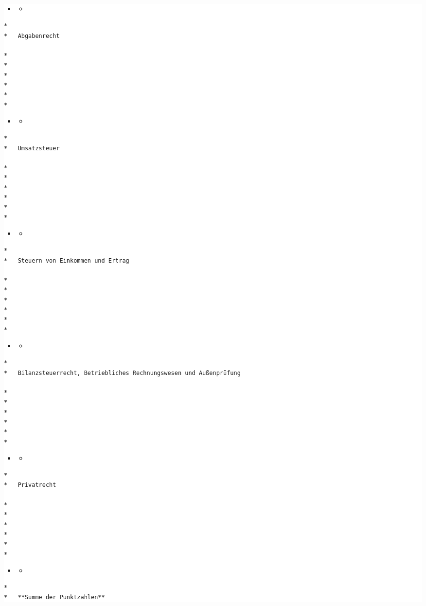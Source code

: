 *    *
    *
    *   Abgabenrecht

    *
    *
    *
    *
    *
    *

*    *
    *
    *   Umsatzsteuer

    *
    *
    *
    *
    *
    *

*    *
    *
    *   Steuern von Einkommen und Ertrag

    *
    *
    *
    *
    *
    *

*    *
    *
    *   Bilanzsteuerrecht, Betriebliches Rechnungswesen und Außenprüfung

    *
    *
    *
    *
    *
    *

*    *
    *
    *   Privatrecht

    *
    *
    *
    *
    *
    *

*    *
    *
    *   **Summe der Punktzahlen**
